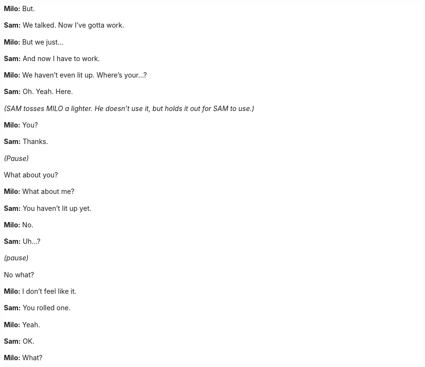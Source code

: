**Milo:**
But.

**Sam:**
We talked. Now I’ve gotta work.

**Milo:**
But we just…

**Sam:**
And now I have to work.

**Milo:**
We haven’t even lit up. Where’s your…?

**Sam:**
Oh. Yeah. Here.

*(SAM tosses MILO a lighter. He doesn’t use it, but holds it out for SAM to use.)*

**Milo:**
You?

**Sam:**
Thanks.

*(Pause)*

What about you?

**Milo:**
What about me?

**Sam:**
You haven’t lit up yet.

**Milo:**
No.

**Sam:**
Uh...?

*(pause)*

No what?

**Milo:**
I don’t feel like it.

**Sam:**
You rolled one.

**Milo:**
Yeah.

**Sam:**
OK.

**Milo:**
What?
